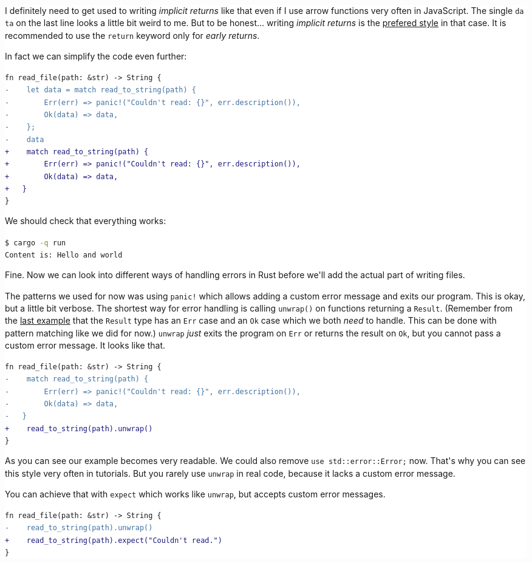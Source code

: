 I definitely need to get used to writing _implicit returns_ like that even if I use arrow functions very often in JavaScript. The single `data` on the last line looks a little bit weird to me. But to be honest... writing _implicit returns_ is the [prefered style](https://users.rust-lang.org/t/implicit-or-explicit-return-in-non-closures-what-is-more-idiomatic/6357/4) in that case. It is recommended to use the `return` keyword only for _early returns_.

In fact we can simplify the code even further:

```diff
fn read_file(path: &str) -> String {
-    let data = match read_to_string(path) {
-        Err(err) => panic!("Couldn't read: {}", err.description()),
-        Ok(data) => data,
-    };
-    data
+    match read_to_string(path) {
+        Err(err) => panic!("Couldn't read: {}", err.description()),
+        Ok(data) => data,
+   }
}
```

We should check that everything works:

```bash
$ cargo -q run
Content is: Hello and world
```

Fine. Now we can look into different ways of handling errors in Rust before we'll add the actual part of writing files.

The patterns we used for now was using `panic!` which allows adding a custom error message and exits our program. This is okay, but a little bit verbose. The shortest way for error handling is calling `unwrap()` on functions returning a `Result`. (Remember from the [last example](../read-files/README.md) that the `Result` type has an `Err` case and an `Ok` case which we both _need_ to handle. This can be done with pattern matching like we did for now.) `unwrap` _just_ exits the program on `Err` or returns the result on `Ok`, but you cannot pass a custom error message. It looks like that.

```diff
fn read_file(path: &str) -> String {
-    match read_to_string(path) {
-        Err(err) => panic!("Couldn't read: {}", err.description()),
-        Ok(data) => data,
-   }
+    read_to_string(path).unwrap()
}
```

As you can see our example becomes very readable. We could also remove `use std::error::Error;` now. That's why you can see this style very often in tutorials. But you rarely use `unwrap` in real code, because it lacks a custom error message.

You can achieve that with `expect` which works like `unwrap`, but accepts custom error messages.

```diff
fn read_file(path: &str) -> String {
-    read_to_string(path).unwrap()
+    read_to_string(path).expect("Couldn't read.")
}
```
